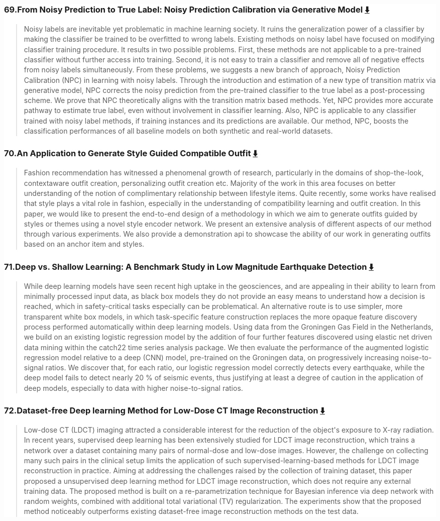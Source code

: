 ### 69.From Noisy Prediction to True Label: Noisy Prediction Calibration via Generative Model  [ :arrow_down: ](https://arxiv.org/pdf/2205.00690.pdf)
>  Noisy labels are inevitable yet problematic in machine learning society. It ruins the generalization power of a classifier by making the classifier be trained to be overfitted to wrong labels. Existing methods on noisy label have focused on modifying classifier training procedure. It results in two possible problems. First, these methods are not applicable to a pre-trained classifier without further access into training. Second, it is not easy to train a classifier and remove all of negative effects from noisy labels simultaneously. From these problems, we suggests a new branch of approach, Noisy Prediction Calibration (NPC) in learning with noisy labels. Through the introduction and estimation of a new type of transition matrix via generative model, NPC corrects the noisy prediction from the pre-trained classifier to the true label as a post-processing scheme. We prove that NPC theoretically aligns with the transition matrix based methods. Yet, NPC provides more accurate pathway to estimate true label, even without involvement in classifier learning. Also, NPC is applicable to any classifier trained with noisy label methods, if training instances and its predictions are available. Our method, NPC, boosts the classification performances of all baseline models on both synthetic and real-world datasets.      
### 70.An Application to Generate Style Guided Compatible Outfit  [ :arrow_down: ](https://arxiv.org/pdf/2205.00663.pdf)
>  Fashion recommendation has witnessed a phenomenal growth of research, particularly in the domains of shop-the-look, contextaware outfit creation, personalizing outfit creation etc. Majority of the work in this area focuses on better understanding of the notion of complimentary relationship between lifestyle items. Quite recently, some works have realised that style plays a vital role in fashion, especially in the understanding of compatibility learning and outfit creation. In this paper, we would like to present the end-to-end design of a methodology in which we aim to generate outfits guided by styles or themes using a novel style encoder network. We present an extensive analysis of different aspects of our method through various experiments. We also provide a demonstration api to showcase the ability of our work in generating outfits based on an anchor item and styles.      
### 71.Deep vs. Shallow Learning: A Benchmark Study in Low Magnitude Earthquake Detection  [ :arrow_down: ](https://arxiv.org/pdf/2205.00525.pdf)
>  While deep learning models have seen recent high uptake in the geosciences, and are appealing in their ability to learn from minimally processed input data, as black box models they do not provide an easy means to understand how a decision is reached, which in safety-critical tasks especially can be problematical. An alternative route is to use simpler, more transparent white box models, in which task-specific feature construction replaces the more opaque feature discovery process performed automatically within deep learning models. Using data from the Groningen Gas Field in the Netherlands, we build on an existing logistic regression model by the addition of four further features discovered using elastic net driven data mining within the catch22 time series analysis package. We then evaluate the performance of the augmented logistic regression model relative to a deep (CNN) model, pre-trained on the Groningen data, on progressively increasing noise-to-signal ratios. We discover that, for each ratio, our logistic regression model correctly detects every earthquake, while the deep model fails to detect nearly 20 % of seismic events, thus justifying at least a degree of caution in the application of deep models, especially to data with higher noise-to-signal ratios.      
### 72.Dataset-free Deep learning Method for Low-Dose CT Image Reconstruction  [ :arrow_down: ](https://arxiv.org/pdf/2205.00463.pdf)
>  Low-dose CT (LDCT) imaging attracted a considerable interest for the reduction of the object's exposure to X-ray radiation. In recent years, supervised deep learning has been extensively studied for LDCT image reconstruction, which trains a network over a dataset containing many pairs of normal-dose and low-dose images. However, the challenge on collecting many such pairs in the clinical setup limits the application of such supervised-learning-based methods for LDCT image reconstruction in practice. Aiming at addressing the challenges raised by the collection of training dataset, this paper proposed a unsupervised deep learning method for LDCT image reconstruction, which does not require any external training data. The proposed method is built on a re-parametrization technique for Bayesian inference via deep network with random weights, combined with additional total variational (TV) regularization. The experiments show that the proposed method noticeably outperforms existing dataset-free image reconstruction methods on the test data.      